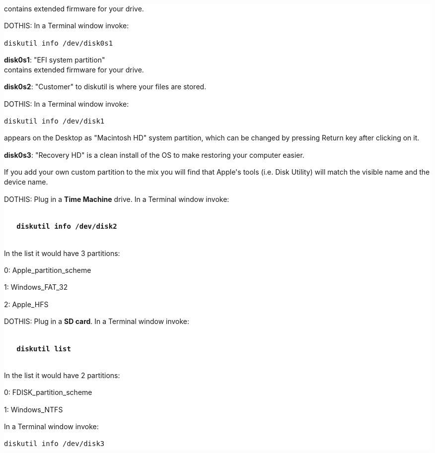 contains extended firmware for your drive.



DOTHIS: In a Terminal window invoke:

<tt>diskutil info /dev/disk0s1</tt>

<strong>disk0s1</strong>: "EFI system partition"
<br />
contains extended firmware for your drive.


<strong>disk0s2</strong>: "Customer" to diskutil
is where your files are stored.

DOTHIS: In a Terminal window invoke:<br />

<tt>diskutil info /dev/disk1</tt>

appears on the Desktop as &quot;Macintosh HD&quot; system partition, 
which can be changed by pressing Return key after clicking on it.

<strong>disk0s3</strong>: "Recovery HD"
is a clean install of the OS to make restoring your computer easier.

If you add your own custom partition to the mix you will find that Apple's tools (i.e. Disk Utility) will match the visible name and the device name.



DOTHIS: Plug in a <strong>Time Machine</strong> drive. 
In a Terminal window invoke:

   <pre><strong>
   diskutil info /dev/disk2
   </strong></pre>

In the list it would have 3 partitions:

0: Apple_partition_scheme<br />

1: Windows_FAT_32

2: Apple_HFS



DOTHIS: Plug in a <strong>SD card</strong>. 
In a Terminal window invoke:

   <pre><strong>
   diskutil list
   </strong></pre>

In the list it would have 2 partitions:

0: FDISK_partition_scheme

1: Windows_NTFS

In a Terminal window invoke:

   <tt>diskutil info /dev/disk3</tt>

